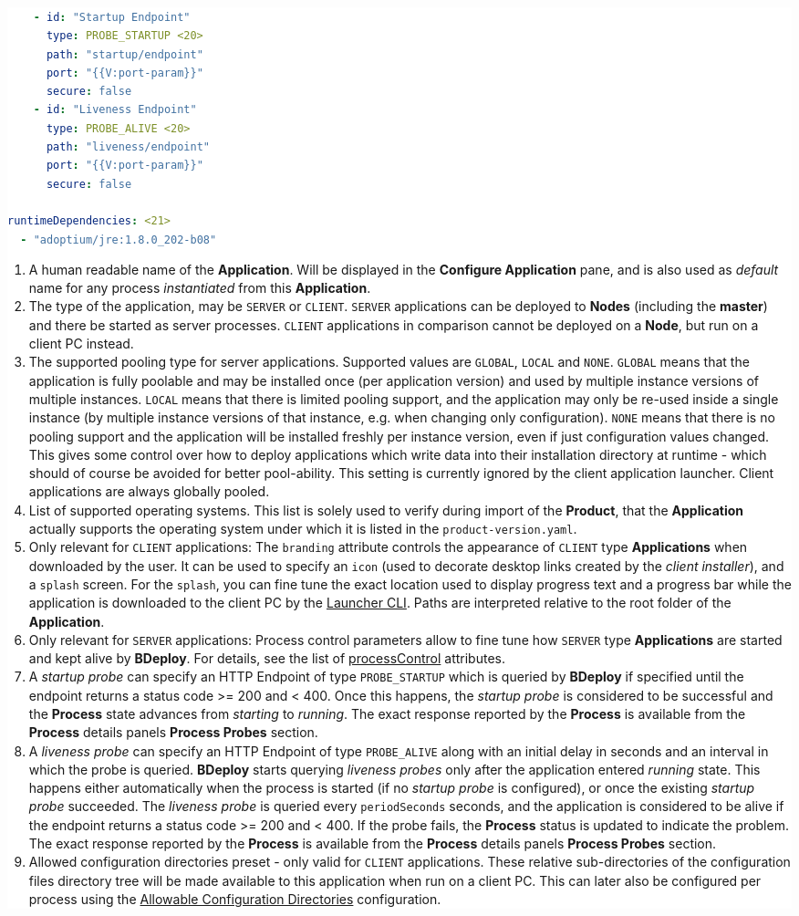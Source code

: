 ```yaml app-info.yaml
    - id: "Startup Endpoint"
      type: PROBE_STARTUP <20>
      path: "startup/endpoint"
      port: "{{V:port-param}}"
      secure: false
    - id: "Liveness Endpoint"
      type: PROBE_ALIVE <20>
      path: "liveness/endpoint"
      port: "{{V:port-param}}"
      secure: false

runtimeDependencies: <21>
  - "adoptium/jre:1.8.0_202-b08"
```

1. A human readable name of the **Application**. Will be displayed in the **Configure Application** pane, and is also used as _default_ name for any process _instantiated_ from this **Application**.
2. The type of the application, may be `SERVER` or `CLIENT`. `SERVER` applications can be deployed to **Nodes** (including the **master**) and there be started as server processes. `CLIENT` applications in comparison cannot be deployed on a **Node**, but run on a client PC instead.
3. The supported pooling type for server applications. Supported values are `GLOBAL`, `LOCAL` and `NONE`. `GLOBAL` means that the application is fully poolable and may be installed once (per application version) and used by multiple instance versions of multiple instances. `LOCAL` means that there is limited pooling support, and the application may only be re-used inside a single instance (by multiple instance versions of that instance, e.g. when changing only configuration). `NONE` means that there is no pooling support and the application will be installed freshly per instance version, even if just configuration values changed. This gives some control over how to deploy applications which write data into their installation directory at runtime - which should of course be avoided for better pool-ability. This setting is currently ignored by the client application launcher. Client applications are always globally pooled.
4. List of supported operating systems. This list is solely used to verify during import of the **Product**, that the **Application** actually supports the operating system under which it is listed in the `product-version.yaml`.
5. Only relevant for `CLIENT` applications: The `branding` attribute controls the appearance of `CLIENT` type **Applications** when downloaded by the user. It can be used to specify an `icon` (used to decorate desktop links created by the _client installer_), and a `splash` screen. For the `splash`, you can fine tune the exact location used to display progress text and a progress bar while the application is downloaded to the client PC by the [Launcher CLI](/experts/cli/#launcher-cli). Paths are interpreted relative to the root folder of the **Application**.
6. Only relevant for `SERVER` applications: Process control parameters allow to fine tune how `SERVER` type **Applications** are started and kept alive by **BDeploy**. For details, see the list of [processControl](#supported-processcontrol-attributes) attributes.
7. A _startup probe_ can specify an HTTP Endpoint of type `PROBE_STARTUP` which is queried by **BDeploy** if specified until the endpoint returns a status code >= 200 and < 400. Once this happens, the _startup probe_ is considered to be successful and the **Process** state advances from _starting_ to _running_. The exact response reported by the **Process** is available from the **Process** details panels **Process Probes** section.
8. A _liveness probe_ can specify an HTTP Endpoint of type `PROBE_ALIVE` along with an initial delay in seconds and an interval in which the probe is queried. **BDeploy** starts querying _liveness probes_ only after the application entered _running_ state. This happens either automatically when the process is started (if no _startup probe_ is configured), or once the existing _startup probe_ succeeded. The _liveness probe_ is queried every `periodSeconds` seconds, and the application is considered to be alive if the endpoint returns a status code >= 200 and < 400. If the probe fails, the **Process** status is updated to indicate the problem. The exact response reported by the **Process** is available from the **Process** details panels **Process Probes** section.
9. Allowed configuration directories preset - only valid for `CLIENT` applications. These relative sub-directories of the configuration files directory tree will be made available to this application when run on a client PC. This can later also be configured per process using the [Allowable Configuration Directories](/user/instance/#allowable-configuration-directories) configuration.